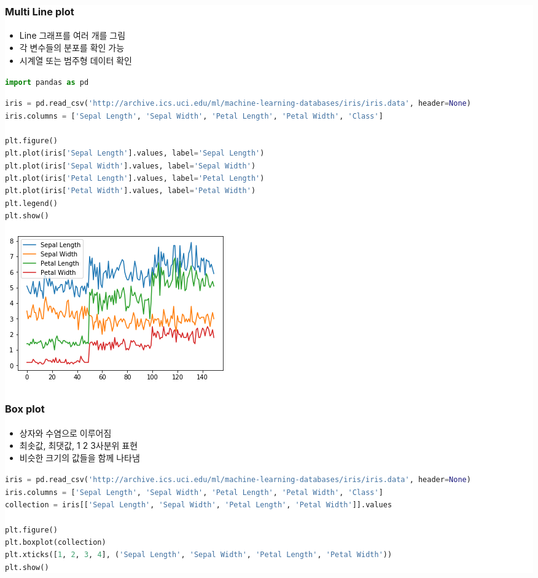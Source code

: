 
### Multi Line plot
- Line 그래프를 여러 개를 그림
- 각 변수들의 분포를 확인 가능
- 시계열 또는 범주형 데이터 확인


```python
import pandas as pd
```


```python
iris = pd.read_csv('http://archive.ics.uci.edu/ml/machine-learning-databases/iris/iris.data', header=None)
iris.columns = ['Sepal Length', 'Sepal Width', 'Petal Length', 'Petal Width', 'Class']

plt.figure()
plt.plot(iris['Sepal Length'].values, label='Sepal Length')
plt.plot(iris['Sepal Width'].values, label='Sepal Width')
plt.plot(iris['Petal Length'].values, label='Petal Length')
plt.plot(iris['Petal Width'].values, label='Petal Width')
plt.legend()
plt.show()
```


![png](image/matplotlib/06/output_39_0.png)


### Box plot
- 상자와 수염으로 이루어짐
- 최솟값, 최댓값, 1 2 3사분위 표현
- 비슷한 크기의 값들을 함께 나타냄


```python
iris = pd.read_csv('http://archive.ics.uci.edu/ml/machine-learning-databases/iris/iris.data', header=None)
iris.columns = ['Sepal Length', 'Sepal Width', 'Petal Length', 'Petal Width', 'Class']
collection = iris[['Sepal Length', 'Sepal Width', 'Petal Length', 'Petal Width']].values

plt.figure()
plt.boxplot(collection)
plt.xticks([1, 2, 3, 4], ('Sepal Length', 'Sepal Width', 'Petal Length', 'Petal Width'))
plt.show()
```
